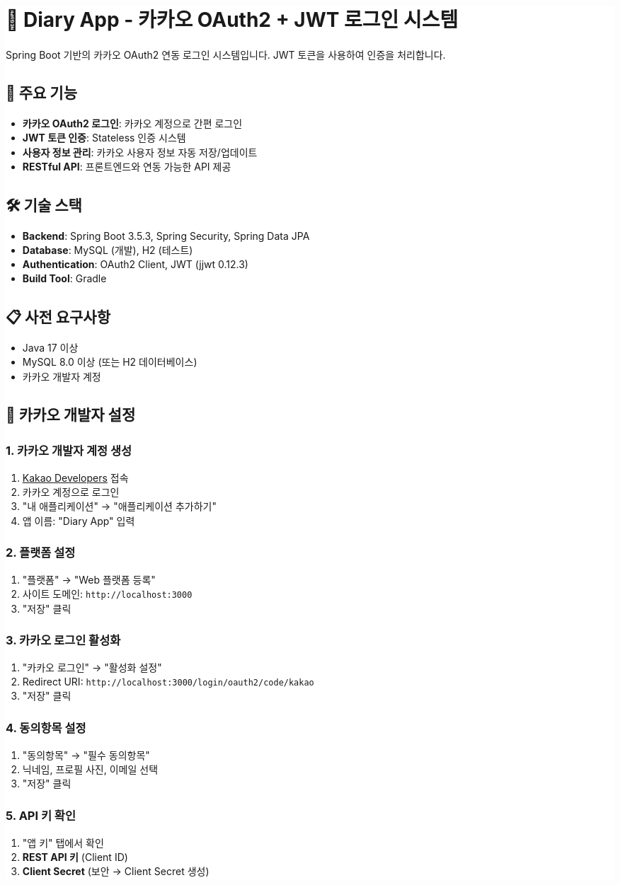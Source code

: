 # 📝 Diary App - 카카오 OAuth2 + JWT 로그인 시스템

Spring Boot 기반의 카카오 OAuth2 연동 로그인 시스템입니다. JWT 토큰을 사용하여 인증을 처리합니다.

## 🚀 주요 기능

- **카카오 OAuth2 로그인**: 카카오 계정으로 간편 로그인
- **JWT 토큰 인증**: Stateless 인증 시스템
- **사용자 정보 관리**: 카카오 사용자 정보 자동 저장/업데이트
- **RESTful API**: 프론트엔드와 연동 가능한 API 제공

## 🛠 기술 스택

- **Backend**: Spring Boot 3.5.3, Spring Security, Spring Data JPA
- **Database**: MySQL (개발), H2 (테스트)
- **Authentication**: OAuth2 Client, JWT (jjwt 0.12.3)
- **Build Tool**: Gradle

## 📋 사전 요구사항

- Java 17 이상
- MySQL 8.0 이상 (또는 H2 데이터베이스)
- 카카오 개발자 계정

## 🔧 카카오 개발자 설정

### 1. 카카오 개발자 계정 생성
1. [Kakao Developers](https://developers.kakao.com) 접속
2. 카카오 계정으로 로그인
3. "내 애플리케이션" → "애플리케이션 추가하기"
4. 앱 이름: "Diary App" 입력

### 2. 플랫폼 설정
1. "플랫폼" → "Web 플랫폼 등록"
2. 사이트 도메인: `http://localhost:3000`
3. "저장" 클릭

### 3. 카카오 로그인 활성화
1. "카카오 로그인" → "활성화 설정"
2. Redirect URI: `http://localhost:3000/login/oauth2/code/kakao`
3. "저장" 클릭

### 4. 동의항목 설정
1. "동의항목" → "필수 동의항목"
2. 닉네임, 프로필 사진, 이메일 선택
3. "저장" 클릭

### 5. API 키 확인
1. "앱 키" 탭에서 확인
2. **REST API 키** (Client ID)
3. **Client Secret** (보안 → Client Secret 생성)
